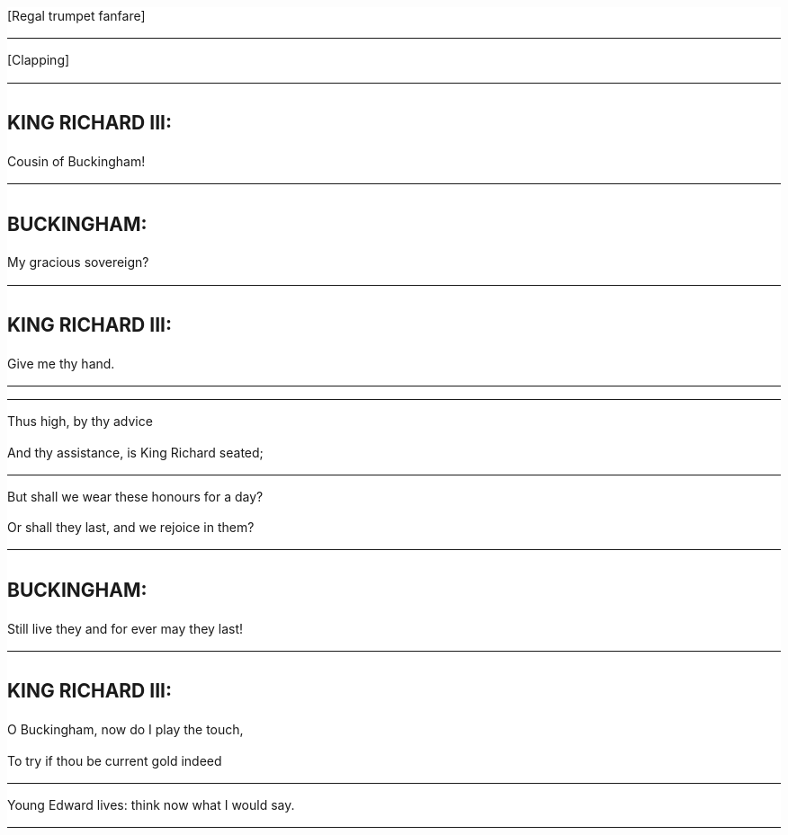 
[Regal trumpet fanfare]

---

[Clapping]

---

## KING RICHARD III:
Cousin of Buckingham!

---

## BUCKINGHAM:
My gracious sovereign?

---

## KING RICHARD III:
Give me thy hand.

---

---

Thus high, by thy advice



And thy assistance, is King Richard seated;

---

But shall we wear these honours for a day?



Or shall they last, and we rejoice in them?

---

## BUCKINGHAM:
Still live they and for ever may they last!

---

## KING RICHARD III:
O Buckingham, now do I play the touch,



To try if thou be current gold indeed

---

Young Edward lives: think now what I would say.

---

[//]: # (title settings—give the play a title and author name)
[//]: # (color settings—replace "character-_____" with a character name)
[//]: # (list of colors)
[//]: # (list of characters, in color)